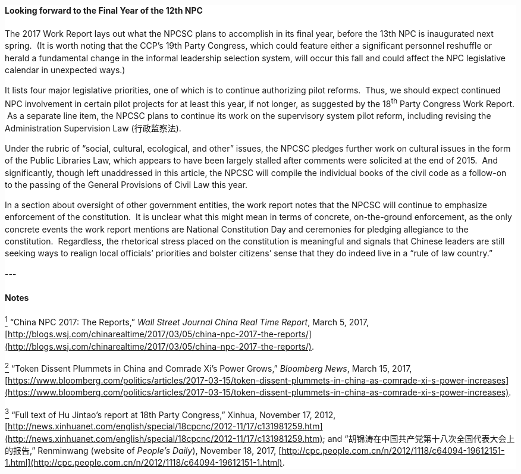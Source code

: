 #### Looking forward to the Final Year of the 12th NPC

The 2017 Work Report lays out what the NPCSC plans to
accomplish in its final year, before the 13th NPC is inaugurated next spring.
 (It is worth noting that the CCP’s 19th Party Congress, which could
feature either a significant personnel reshuffle or herald a fundamental change
in the informal leadership selection system, will occur this fall and could
affect the NPC legislative calendar in unexpected ways.)  

It lists four major legislative priorities, one of which is
to continue authorizing pilot reforms.  Thus, we should expect continued
NPC involvement in certain pilot projects for at least this year, if not
longer, as suggested by the 18<sup>th</sup> Party Congress Work Report.  As
a separate line item, the NPCSC plans to continue its work on the supervisory
system pilot reform, including revising the Administration Supervision Law (行政监察法).

Under the rubric of “social, cultural, ecological, and
other” issues, the NPCSC pledges further work on cultural issues in the form of
the Public Libraries Law, which appears to have been largely stalled after
comments were solicited at the end of 2015.  And significantly, though
left unaddressed in this article, the NPCSC will compile the individual books
of the civil code as a follow-on to the passing of the General Provisions of
Civil Law this year.


In a section about oversight of other government entities, the work report
notes that the NPCSC will continue to emphasize enforcement of the constitution.
 It is unclear what this might mean in terms of concrete, on-the-ground
enforcement, as the only concrete events the work report mentions are National
Constitution Day and ceremonies for pledging allegiance to the constitution.
 Regardless, the rhetorical stress placed on the constitution is
meaningful and signals that Chinese leaders are still seeking ways to realign
local officials’ priorities and bolster citizens’ sense that they do indeed live
in a “rule of law country.”

--- <br>


#### Notes

[<sup>1</sup>](#sdendnote1anc)<a class="anchor" id="sdendnote1sym"></a> “China NPC 2017: The Reports,” <i>Wall
Street Journal China Real Time Report</i>, March 5, 2017, [http://blogs.wsj.com/chinarealtime/2017/03/05/china-npc-2017-the-reports/](http://blogs.wsj.com/chinarealtime/2017/03/05/china-npc-2017-the-reports/).

[<sup>2</sup>](#sdendnote2anc)<a class="anchor" id="sdendnote2sym"></a> “Token Dissent Plummets in China and Comrade Xi’s Power Grows,” *Bloomberg News*, March 15, 2017, [https://www.bloomberg.com/politics/articles/2017-03-15/token-dissent-plummets-in-china-as-comrade-xi-s-power-increases](https://www.bloomberg.com/politics/articles/2017-03-15/token-dissent-plummets-in-china-as-comrade-xi-s-power-increases).

[<sup>3</sup>](#sdendnote3anc)<a class="anchor" id="sdendnote3sym"></a> “Full text of Hu
Jintao’s report at 18th Party Congress,” Xinhua, November 17, 2012, [http://news.xinhuanet.com/english/special/18cpcnc/2012-11/17/c131981259.htm](http://news.xinhuanet.com/english/special/18cpcnc/2012-11/17/c131981259.htm); and “胡锦涛在中国共产党第十八次全国代表大会上的报告,” Renminwang (website of *People’s Daily*),
November 18, 2017, [http://cpc.people.com.cn/n/2012/1118/c64094-19612151-1.html](http://cpc.people.com.cn/n/2012/1118/c64094-19612151-1.html).
